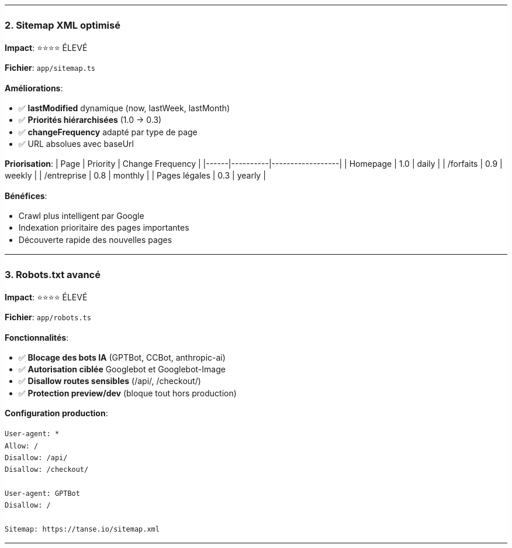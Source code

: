 ```json
```

---

### 2. Sitemap XML optimisé

**Impact**: ⭐⭐⭐⭐ ÉLEVÉ

**Fichier**: `app/sitemap.ts`

**Améliorations**:
- ✅ **lastModified** dynamique (now, lastWeek, lastMonth)
- ✅ **Priorités hiérarchisées** (1.0 → 0.3)
- ✅ **changeFrequency** adapté par type de page
- ✅ URL absolues avec baseUrl

**Priorisation**:
| Page | Priority | Change Frequency |
|------|----------|------------------|
| Homepage | 1.0 | daily |
| /forfaits | 0.9 | weekly |
| /entreprise | 0.8 | monthly |
| Pages légales | 0.3 | yearly |

**Bénéfices**:
- Crawl plus intelligent par Google
- Indexation prioritaire des pages importantes
- Découverte rapide des nouvelles pages

---

### 3. Robots.txt avancé

**Impact**: ⭐⭐⭐⭐ ÉLEVÉ

**Fichier**: `app/robots.ts`

**Fonctionnalités**:
- ✅ **Blocage des bots IA** (GPTBot, CCBot, anthropic-ai)
- ✅ **Autorisation ciblée** Googlebot et Googlebot-Image
- ✅ **Disallow routes sensibles** (/api/, /checkout/)
- ✅ **Protection preview/dev** (bloque tout hors production)

**Configuration production**:
```
User-agent: *
Allow: /
Disallow: /api/
Disallow: /checkout/

User-agent: GPTBot
Disallow: /

Sitemap: https://tanse.io/sitemap.xml
```

---